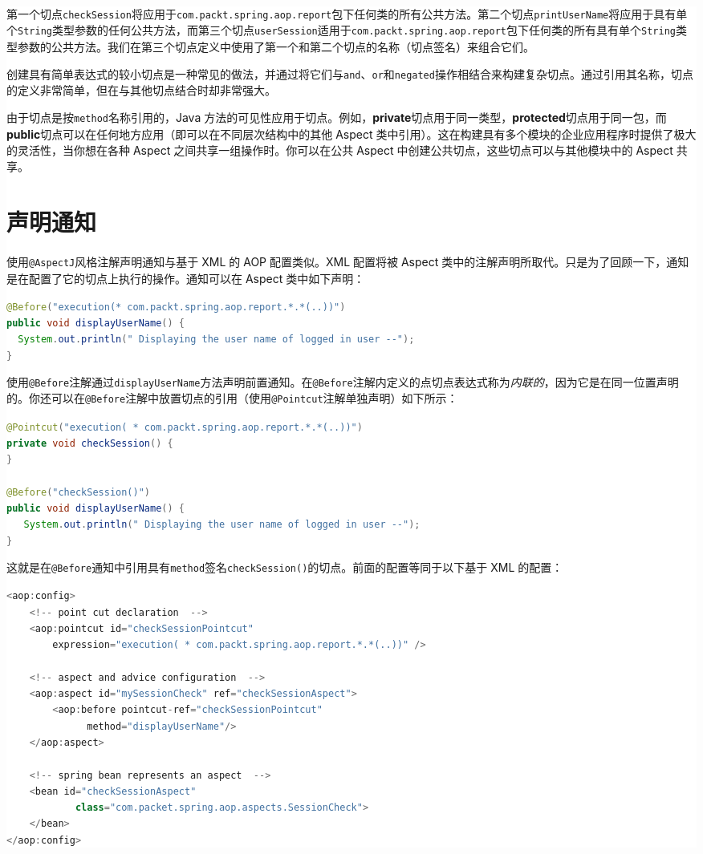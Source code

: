 第一个切点`checkSession`将应用于`com.packt.spring.aop.report`包下任何类的所有公共方法。第二个切点`printUserName`将应用于具有单个`String`类型参数的任何公共方法，而第三个切点`userSession`适用于`com.packt.spring.aop.report`包下任何类的所有具有单个`String`类型参数的公共方法。我们在第三个切点定义中使用了第一个和第二个切点的名称（切点签名）来组合它们。

创建具有简单表达式的较小切点是一种常见的做法，并通过将它们与`and`、`or`和`negated`操作相结合来构建复杂切点。通过引用其名称，切点的定义非常简单，但在与其他切点结合时却非常强大。

由于切点是按`method`名称引用的，Java 方法的可见性应用于切点。例如，**private**切点用于同一类型，**protected**切点用于同一包，而**public**切点可以在任何地方应用（即可以在不同层次结构中的其他 Aspect 类中引用）。这在构建具有多个模块的企业应用程序时提供了极大的灵活性，当你想在各种 Aspect 之间共享一组操作时。你可以在公共 Aspect 中创建公共切点，这些切点可以与其他模块中的 Aspect 共享。

# 声明通知

使用`@AspectJ`风格注解声明通知与基于 XML 的 AOP 配置类似。XML 配置将被 Aspect 类中的注解声明所取代。只是为了回顾一下，通知是在配置了它的切点上执行的操作。通知可以在 Aspect 类中如下声明：

```java
@Before("execution(* com.packt.spring.aop.report.*.*(..))")
public void displayUserName() {
  System.out.println(" Displaying the user name of logged in user --");
}
```

使用`@Before`注解通过`displayUserName`方法声明前置通知。在`@Before`注解内定义的点切点表达式称为*内联的*，因为它是在同一位置声明的。你还可以在`@Before`注解中放置切点的引用（使用`@Pointcut`注解单独声明）如下所示：

```java
@Pointcut("execution( * com.packt.spring.aop.report.*.*(..))")
private void checkSession() {
}

@Before("checkSession()")
public void displayUserName() {
   System.out.println(" Displaying the user name of logged in user --");
}
```

这就是在`@Before`通知中引用具有`method`签名`checkSession()`的切点。前面的配置等同于以下基于 XML 的配置：

```java
<aop:config>
    <!-- point cut declaration  -->    
    <aop:pointcut id="checkSessionPointcut"
        expression="execution( * com.packt.spring.aop.report.*.*(..))" />

    <!-- aspect and advice configuration  -->        
    <aop:aspect id="mySessionCheck" ref="checkSessionAspect">
        <aop:before pointcut-ref="checkSessionPointcut" 
              method="displayUserName"/>
    </aop:aspect>

    <!-- spring bean represents an aspect  -->        
    <bean id="checkSessionAspect" 
            class="com.packet.spring.aop.aspects.SessionCheck">
    </bean>
</aop:config>
```
